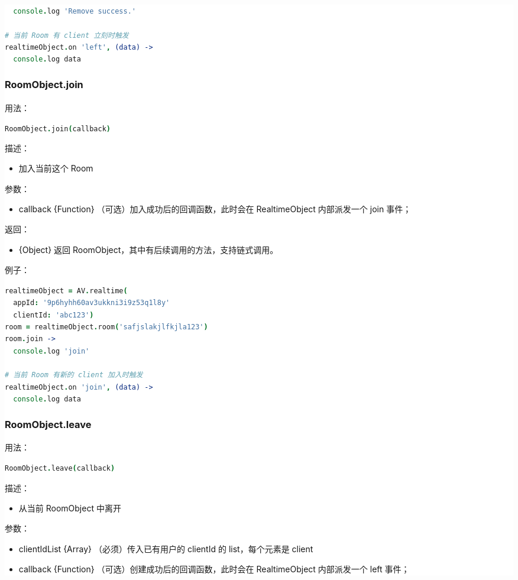 ```coffeescript
  console.log 'Remove success.'

# 当前 Room 有 client 立刻时触发
realtimeObject.on 'left', (data) ->
  console.log data
```

### RoomObject.join

用法：
```coffeescript
RoomObject.join(callback)
```

描述：

* 加入当前这个 Room

参数：

* callback {Function} （可选）加入成功后的回调函数，此时会在 RealtimeObject 内部派发一个 join 事件；

返回：

* {Object} 返回 RoomObject，其中有后续调用的方法，支持链式调用。

例子：

```coffeescript
realtimeObject = AV.realtime(
  appId: '9p6hyhh60av3ukkni3i9z53q1l8y'
  clientId: 'abc123')
room = realtimeObject.room('safjslakjlfkjla123')
room.join ->
  console.log 'join'

# 当前 Room 有新的 client 加入时触发
realtimeObject.on 'join', (data) ->
  console.log data

```

### RoomObject.leave

用法：
```coffeescript
RoomObject.leave(callback)
```

描述：

* 从当前 RoomObject 中离开

参数：

* clientIdList {Array} （必须）传入已有用户的 clientId 的 list，每个元素是 client

* callback {Function} （可选）创建成功后的回调函数，此时会在 RealtimeObject 内部派发一个 left 事件；
